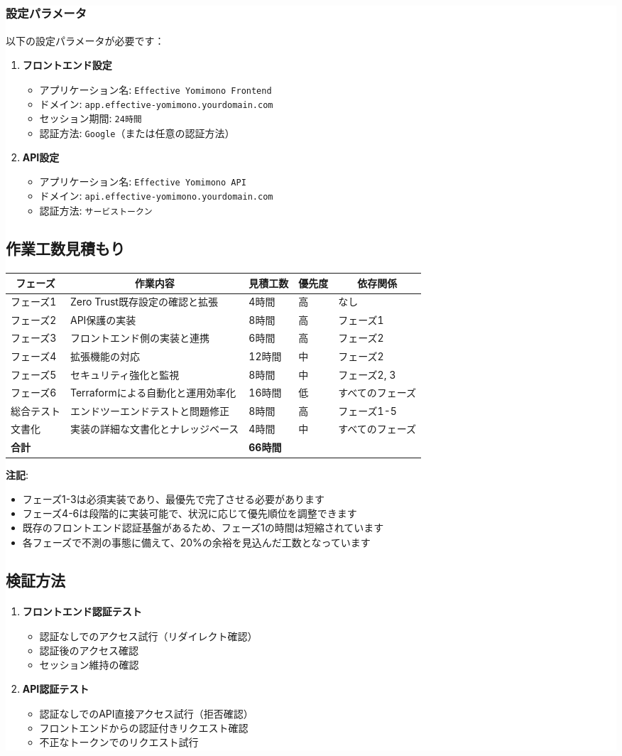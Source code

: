 ### 設定パラメータ

以下の設定パラメータが必要です：

1. **フロントエンド設定**
   - アプリケーション名: `Effective Yomimono Frontend`
   - ドメイン: `app.effective-yomimono.yourdomain.com`
   - セッション期間: `24時間`
   - 認証方法: `Google`（または任意の認証方法）

2. **API設定**
   - アプリケーション名: `Effective Yomimono API`
   - ドメイン: `api.effective-yomimono.yourdomain.com`
   - 認証方法: `サービストークン`

## 作業工数見積もり

| フェーズ | 作業内容 | 見積工数 | 優先度 | 依存関係 |
|---------|----------|----------|--------|----------|
| フェーズ1 | Zero Trust既存設定の確認と拡張 | 4時間 | 高 | なし |
| フェーズ2 | API保護の実装 | 8時間 | 高 | フェーズ1 |
| フェーズ3 | フロントエンド側の実装と連携 | 6時間 | 高 | フェーズ2 |
| フェーズ4 | 拡張機能の対応 | 12時間 | 中 | フェーズ2 |
| フェーズ5 | セキュリティ強化と監視 | 8時間 | 中 | フェーズ2, 3 |
| フェーズ6 | Terraformによる自動化と運用効率化 | 16時間 | 低 | すべてのフェーズ |
| 総合テスト | エンドツーエンドテストと問題修正 | 8時間 | 高 | フェーズ1-5 |
| 文書化 | 実装の詳細な文書化とナレッジベース | 4時間 | 中 | すべてのフェーズ |
| **合計** | | **66時間** | | |

**注記**:
- フェーズ1-3は必須実装であり、最優先で完了させる必要があります
- フェーズ4-6は段階的に実装可能で、状況に応じて優先順位を調整できます
- 既存のフロントエンド認証基盤があるため、フェーズ1の時間は短縮されています
- 各フェーズで不測の事態に備えて、20%の余裕を見込んだ工数となっています

## 検証方法

1. **フロントエンド認証テスト**
   - 認証なしでのアクセス試行（リダイレクト確認）
   - 認証後のアクセス確認
   - セッション維持の確認

2. **API認証テスト**
   - 認証なしでのAPI直接アクセス試行（拒否確認）
   - フロントエンドからの認証付きリクエスト確認
   - 不正なトークンでのリクエスト試行

